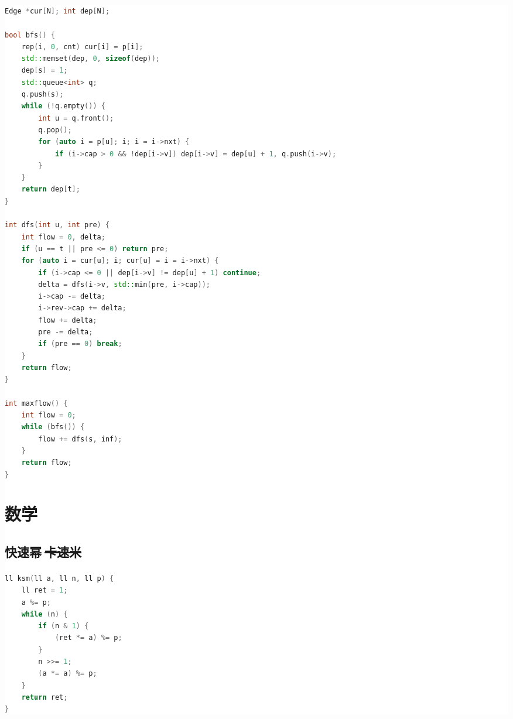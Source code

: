 ```cpp
Edge *cur[N]; int dep[N];

bool bfs() {
    rep(i, 0, cnt) cur[i] = p[i];
    std::memset(dep, 0, sizeof(dep));
    dep[s] = 1;
    std::queue<int> q;
    q.push(s);
    while (!q.empty()) {
        int u = q.front();
        q.pop();
        for (auto i = p[u]; i; i = i->nxt) {
            if (i->cap > 0 && !dep[i->v]) dep[i->v] = dep[u] + 1, q.push(i->v);
        }
    }
    return dep[t];
}

int dfs(int u, int pre) {
    int flow = 0, delta;
    if (u == t || pre <= 0) return pre;
    for (auto i = cur[u]; i; cur[u] = i = i->nxt) {
        if (i->cap <= 0 || dep[i->v] != dep[u] + 1) continue;
        delta = dfs(i->v, std::min(pre, i->cap));
        i->cap -= delta;
        i->rev->cap += delta;
        flow += delta;
        pre -= delta;
        if (pre == 0) break;
    }
    return flow;
}

int maxflow() {
    int flow = 0;
    while (bfs()) {
        flow += dfs(s, inf);
    }
    return flow;
}
```


# 数学

## 快速幂 ~~卡速米~~

```cpp
ll ksm(ll a, ll n, ll p) {
    ll ret = 1;
    a %= p;
    while (n) {
        if (n & 1) {
            (ret *= a) %= p;
        }
        n >>= 1;
        (a *= a) %= p;
    }
    return ret;
}
```
